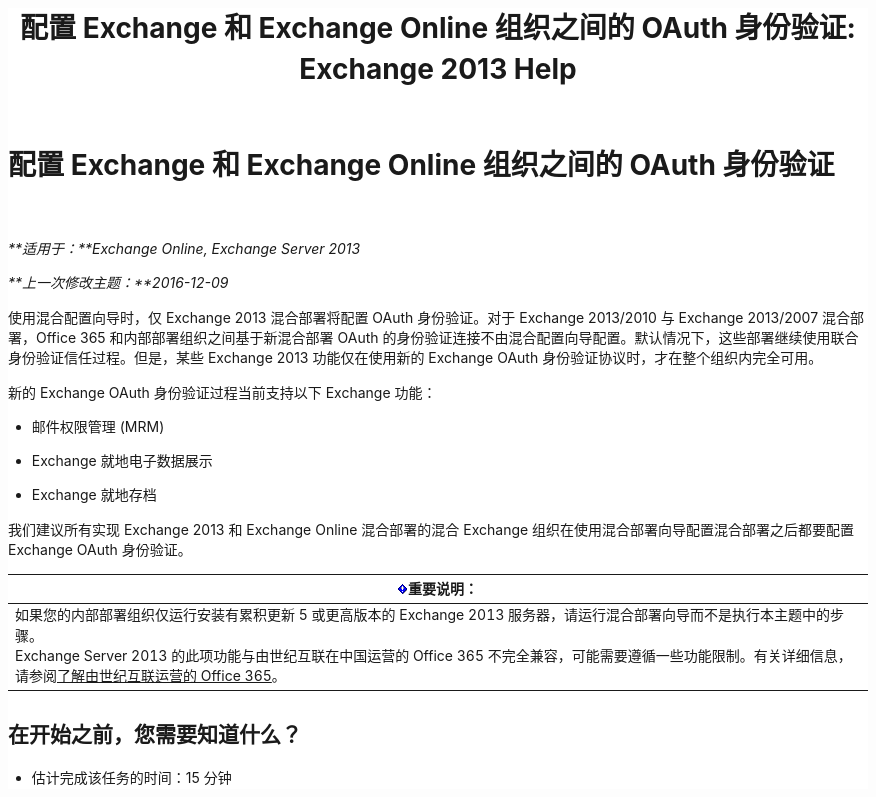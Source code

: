 ﻿---
title: '配置 Exchange 和 Exchange Online 组织之间的 OAuth 身份验证: Exchange 2013 Help'
TOCTitle: 配置 Exchange 和 Exchange Online 组织之间的 OAuth 身份验证
ms:assetid: f703e153-98e2-4268-8a6e-07a86b0a1d22
ms:mtpsurl: https://technet.microsoft.com/zh-cn/library/Dn594521(v=EXCHG.150)
ms:contentKeyID: 61170809
ms.date: 01/11/2018
mtps_version: v=EXCHG.150
ms.translationtype: HT
---

# 配置 Exchange 和 Exchange Online 组织之间的 OAuth 身份验证

 

_**适用于：**Exchange Online, Exchange Server 2013_

_**上一次修改主题：**2016-12-09_

使用混合配置向导时，仅 Exchange 2013 混合部署将配置 OAuth 身份验证。对于 Exchange 2013/2010 与 Exchange 2013/2007 混合部署，Office 365 和内部部署组织之间基于新混合部署 OAuth 的身份验证连接不由混合配置向导配置。默认情况下，这些部署继续使用联合身份验证信任过程。但是，某些 Exchange 2013 功能仅在使用新的 Exchange OAuth 身份验证协议时，才在整个组织内完全可用。

新的 Exchange OAuth 身份验证过程当前支持以下 Exchange 功能：

  - 邮件权限管理 (MRM)

  - Exchange 就地电子数据展示

  - Exchange 就地存档

我们建议所有实现 Exchange 2013 和 Exchange Online 混合部署的混合 Exchange 组织在使用混合部署向导配置混合部署之后都要配置 Exchange OAuth 身份验证。

<table>
<thead>
<tr class="header">
<th><img src="images/Bb124558.important(EXCHG.150).gif" title="重要说明" alt="重要说明" />重要说明：</th>
</tr>
</thead>
<tbody>
<tr class="odd">
<td>如果您的内部部署组织仅运行安装有累积更新 5 或更高版本的 Exchange 2013 服务器，请运行混合部署向导而不是执行本主题中的步骤。<br />
Exchange Server 2013 的此项功能与由世纪互联在中国运营的 Office 365 不完全兼容，可能需要遵循一些功能限制。有关详细信息，请参阅<a href="https://go.microsoft.com/fwlink/?linkid=313640">了解由世纪互联运营的 Office 365</a>。</td>
</tr>
</tbody>
</table>


## 在开始之前，您需要知道什么？

  - 估计完成该任务的时间：15 分钟
